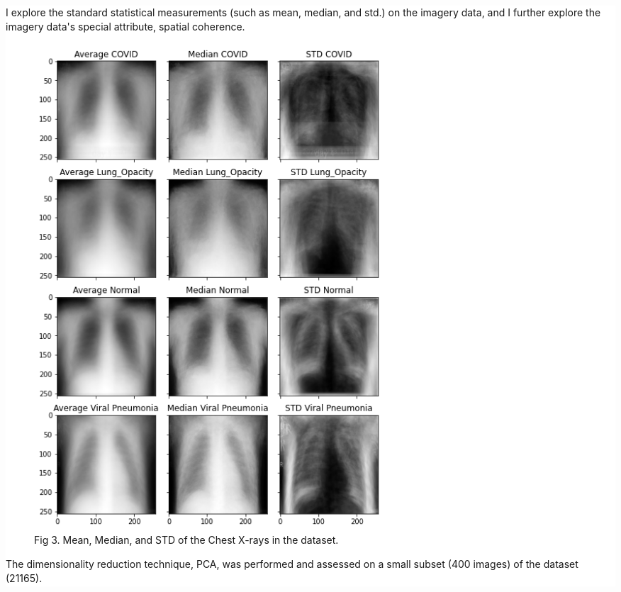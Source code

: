 I explore the standard statistical measurements (such as mean, median, and std.) on the imagery data, and I further explore the imagery data's special attribute, spatial coherence. 

<figure class="image">
    <img src="markdown_figures/CXR_mean_median_std.png" width="500" height="" />
    <figcaption>Fig 3. Mean, Median, and STD of the Chest X-rays in the dataset.</figcaption>
</figure>

The dimensionality reduction technique, PCA, was performed and assessed on a small subset (400 images) of the dataset (21165). 

<figure class="image">